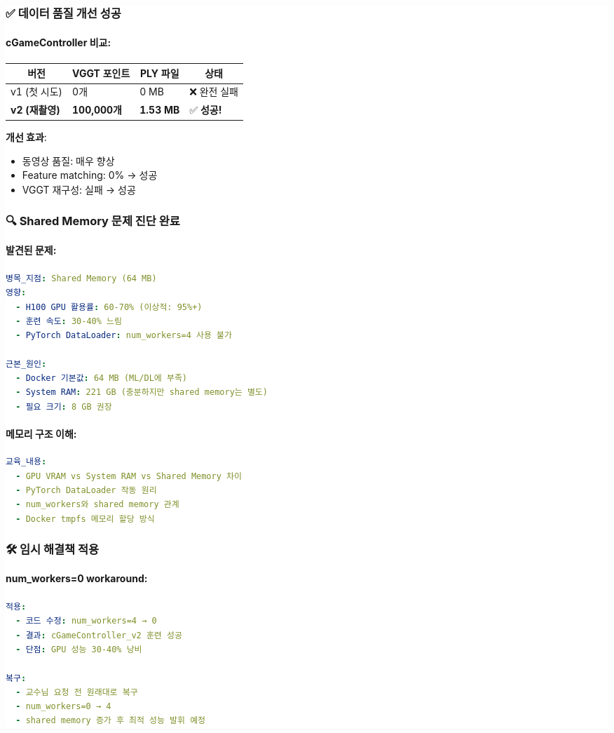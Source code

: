 ### ✅ **데이터 품질 개선 성공**

#### cGameController 비교:

| 버전 | VGGT 포인트 | PLY 파일 | 상태 |
|------|------------|---------|------|
| v1 (첫 시도) | 0개 | 0 MB | ❌ 완전 실패 |
| **v2 (재촬영)** | **100,000개** | **1.53 MB** | ✅ **성공!** |

**개선 효과**:
- 동영상 품질: 매우 향상
- Feature matching: 0% → 성공
- VGGT 재구성: 실패 → 성공

### 🔍 **Shared Memory 문제 진단 완료**

#### 발견된 문제:
```yaml
병목_지점: Shared Memory (64 MB)
영향:
  - H100 GPU 활용률: 60-70% (이상적: 95%+)
  - 훈련 속도: 30-40% 느림
  - PyTorch DataLoader: num_workers=4 사용 불가

근본_원인:
  - Docker 기본값: 64 MB (ML/DL에 부족)
  - System RAM: 221 GB (충분하지만 shared memory는 별도)
  - 필요 크기: 8 GB 권장
```

#### 메모리 구조 이해:
```yaml
교육_내용:
  - GPU VRAM vs System RAM vs Shared Memory 차이
  - PyTorch DataLoader 작동 원리
  - num_workers와 shared memory 관계
  - Docker tmpfs 메모리 할당 방식
```

### 🛠️ **임시 해결책 적용**

#### num_workers=0 workaround:
```yaml
적용:
  - 코드 수정: num_workers=4 → 0
  - 결과: cGameController_v2 훈련 성공
  - 단점: GPU 성능 30-40% 낭비

복구:
  - 교수님 요청 전 원래대로 복구
  - num_workers=0 → 4
  - shared memory 증가 후 최적 성능 발휘 예정
```
